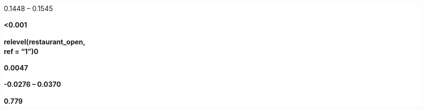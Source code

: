 <td style=" padding:0.2cm; text-align:left; vertical-align:top; text-align:center;  2">

0.1448 – 0.1545

</td>

<td style=" padding:0.2cm; text-align:left; vertical-align:top; text-align:center;  3">

<strong>\<0.001

</td>

</tr>

<tr>

<td style=" padding:0.2cm; text-align:left; vertical-align:top; text-align:left; ">

relevel(restaurant\_open,<br>ref =
“1”)0

</td>

<td style=" padding:0.2cm; text-align:left; vertical-align:top; text-align:center;  ">

0.0047

</td>

<td style=" padding:0.2cm; text-align:left; vertical-align:top; text-align:center;  ">

\-0.0276 – 0.0370

</td>

<td style=" padding:0.2cm; text-align:left; vertical-align:top; text-align:center;  ">

0.779

</td>

<td style=" padding:0.2cm; text-align:left; vertical-align:top; text-align:center;  ">

</td>

<td style=" padding:0.2cm; text-align:left; vertical-align:top; text-align:center;  ">

</td>

<td style=" padding:0.2cm; text-align:left; vertical-align:top; text-align:center;  col7">

</td>

<td style=" padding:0.2cm; text-align:left; vertical-align:top; text-align:center;  col8">

</td>

<td style=" padding:0.2cm; text-align:left; vertical-align:top; text-align:center;  col9">

</td>

<td style=" padding:0.2cm; text-align:left; vertical-align:top; text-align:center;  0">

</td>
